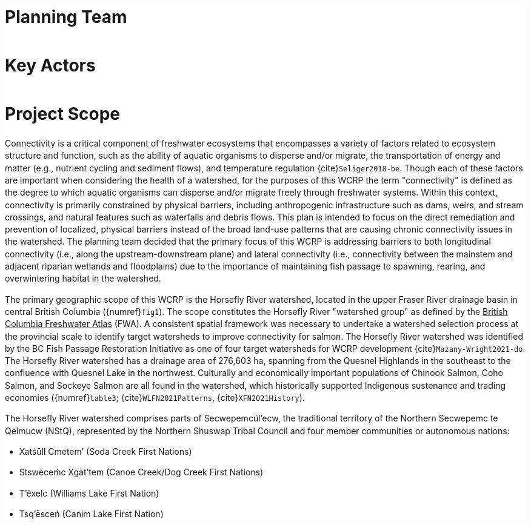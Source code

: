 # Planning Team



# Key Actors



# Project Scope

Connectivity is a critical component of freshwater ecosystems that encompasses a variety of factors related to ecosystem structure and function, such as the ability of aquatic organisms to disperse and/or migrate, the transportation of energy and matter (e.g., nutrient cycling and sediment flows), and temperature regulation {cite}`Seliger2018-be`. Though each of these factors are important when considering the health of a watershed, for the purposes of this WCRP the term "connectivity" is defined as the degree to which aquatic organisms can disperse and/or migrate freely through freshwater systems. Within this context, connectivity is primarily constrained by physical barriers, including anthropogenic infrastructure such as dams, weirs, and stream crossings, and natural features such as waterfalls and debris flows. This plan is intended to focus on the direct remediation and prevention of localized, physical barriers instead of the broad land-use patterns that are causing chronic connectivity issues in the watershed. The planning team decided that the primary focus of this WCRP is addressing barriers to both longitudinal connectivity (i.e., along the upstream-downstream plane) and lateral connectivity (i.e., connectivity between the mainstem and adjacent riparian wetlands and floodplains) due to the importance of maintaining fish passage to spawning, rearing, and overwintering habitat in the watershed. 

 

The primary geographic scope of this WCRP is the Horsefly River watershed, located in the upper Fraser River drainage basin in central British Columbia ({numref}`fig1`). The scope constitutes the Horsefly River "watershed group" as defined by the [British Columbia Freshwater Atlas](https://catalogue.data.gov.bc.ca/dataset/freshwater-atlas-watershed-groups) (FWA). A consistent spatial framework was necessary to undertake a watershed selection process at the provincial scale to identify target watersheds to improve connectivity for salmon. The Horsefly River watershed was identified by the BC Fish Passage Restoration Initiative as one of four target watersheds for WCRP development {cite}`Mazany-Wright2021-do`. The Horsefly River watershed has a drainage area of 276,603 ha, spanning from the Quesnel Highlands in the southeast to the confluence with Quesnel Lake in the northwest. Culturally and economically important populations of Chinook Salmon, Coho Salmon, and Sockeye Salmon are all found in the watershed, which historically supported Indigenous sustenance and trading economies ({numref}`table3`; {cite}`WLFN2021Patterns`, {cite}`XFN2021History`). 



The Horsefly River watershed comprises parts of Secwepemcúl’ecw, the traditional territory of the Northern Secwepemc te Qelmucw (NStQ), represented by the Northern Shuswap Tribal Council and four member communities or autonomous nations:

- Xatśūll Cmetem’ (Soda Creek First Nations) 

- Stswēceḿc Xgāt’tem (Canoe Creek/Dog Creek First Nations) 

- T’ēxelc (Williams Lake First Nation) 

- Tsq’ēsceń (Canim Lake First Nation)
